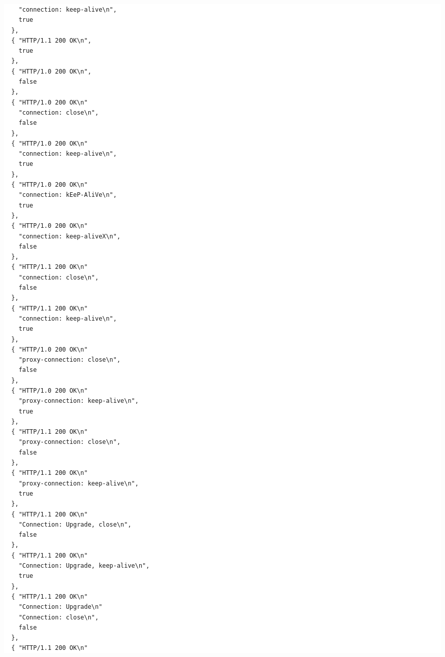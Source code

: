 ```
    "connection: keep-alive\n",
    true
  },
  { "HTTP/1.1 200 OK\n",
    true
  },
  { "HTTP/1.0 200 OK\n",
    false
  },
  { "HTTP/1.0 200 OK\n"
    "connection: close\n",
    false
  },
  { "HTTP/1.0 200 OK\n"
    "connection: keep-alive\n",
    true
  },
  { "HTTP/1.0 200 OK\n"
    "connection: kEeP-AliVe\n",
    true
  },
  { "HTTP/1.0 200 OK\n"
    "connection: keep-aliveX\n",
    false
  },
  { "HTTP/1.1 200 OK\n"
    "connection: close\n",
    false
  },
  { "HTTP/1.1 200 OK\n"
    "connection: keep-alive\n",
    true
  },
  { "HTTP/1.0 200 OK\n"
    "proxy-connection: close\n",
    false
  },
  { "HTTP/1.0 200 OK\n"
    "proxy-connection: keep-alive\n",
    true
  },
  { "HTTP/1.1 200 OK\n"
    "proxy-connection: close\n",
    false
  },
  { "HTTP/1.1 200 OK\n"
    "proxy-connection: keep-alive\n",
    true
  },
  { "HTTP/1.1 200 OK\n"
    "Connection: Upgrade, close\n",
    false
  },
  { "HTTP/1.1 200 OK\n"
    "Connection: Upgrade, keep-alive\n",
    true
  },
  { "HTTP/1.1 200 OK\n"
    "Connection: Upgrade\n"
    "Connection: close\n",
    false
  },
  { "HTTP/1.1 200 OK\n"
```